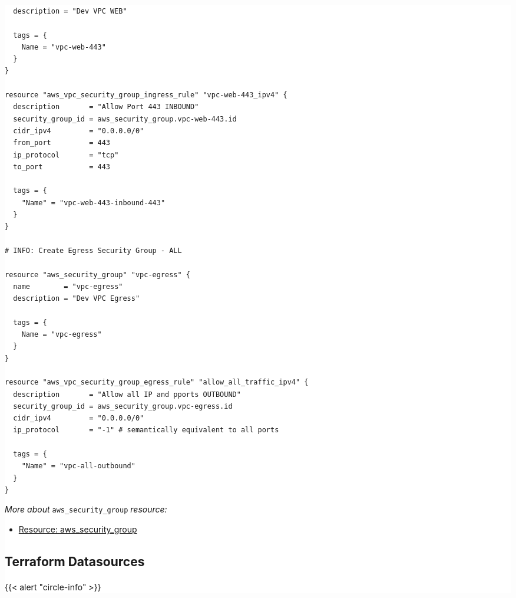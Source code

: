 ```shell
  description = "Dev VPC WEB"

  tags = {
    Name = "vpc-web-443"
  }
}

resource "aws_vpc_security_group_ingress_rule" "vpc-web-443_ipv4" {
  description       = "Allow Port 443 INBOUND"
  security_group_id = aws_security_group.vpc-web-443.id
  cidr_ipv4         = "0.0.0.0/0"
  from_port         = 443
  ip_protocol       = "tcp"
  to_port           = 443

  tags = {
    "Name" = "vpc-web-443-inbound-443"
  }
}

# INFO: Create Egress Security Group - ALL

resource "aws_security_group" "vpc-egress" {
  name        = "vpc-egress"
  description = "Dev VPC Egress"

  tags = {
    Name = "vpc-egress"
  }
}

resource "aws_vpc_security_group_egress_rule" "allow_all_traffic_ipv4" {
  description       = "Allow all IP and pports OUTBOUND"
  security_group_id = aws_security_group.vpc-egress.id
  cidr_ipv4         = "0.0.0.0/0"
  ip_protocol       = "-1" # semantically equivalent to all ports

  tags = {
    "Name" = "vpc-all-outbound"
  }
}
```

_More about_ `aws_security_group` _resource:_

- [Resource: aws_security_group](https://registry.terraform.io/providers/hashicorp/aws/latest/docs/resources/security_group)
## Terraform Datasources

{{< alert "circle-info" >}}
